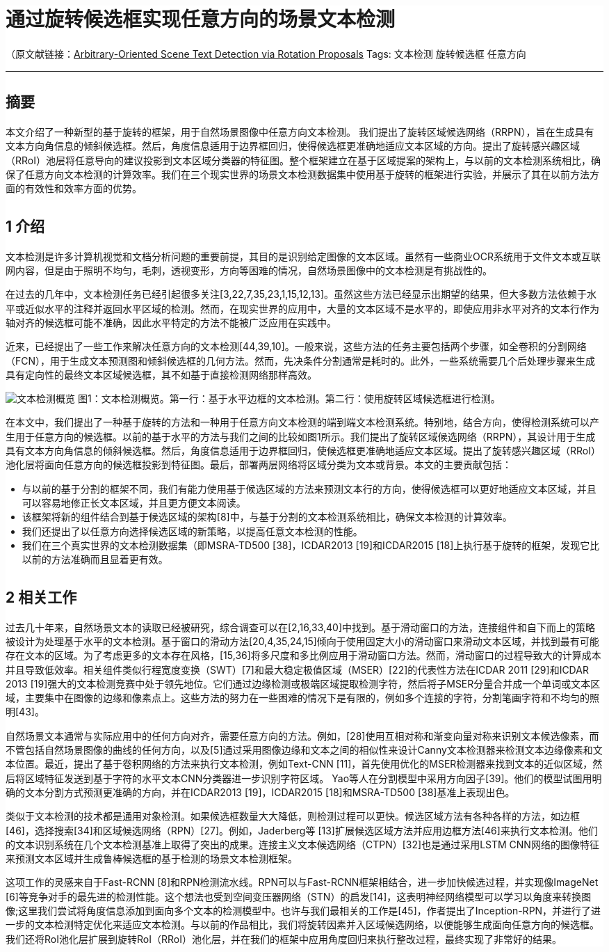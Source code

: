 ﻿# **通过旋转候选框实现任意方向的场景文本检测**

（原文献链接：[Arbitrary-Oriented Scene Text Detection via Rotation Proposals](https://arxiv.org/pdf/1703.01086.pdf)
Tags: 文本检测 旋转候选框 任意方向

----------

## 摘要

本文介绍了一种新型的基于旋转的框架，用于自然场景图像中任意方向文本检测。 我们提出了旋转区域候选网络（RRPN），旨在生成具有文本方向角信息的倾斜候选框。然后，角度信息适用于边界框回归，使得候选框更准确地适应文本区域的方向。提出了旋转感兴趣区域（RRoI）池层将任意导向的建议投影到文本区域分类器的特征图。整个框架建立在基于区域提案的架构上，与以前的文本检测系统相比，确保了任意方向文本检测的计算效率。我们在三个现实世界的场景文本检测数据集中使用基于旋转的框架进行实验，并展示了其在以前方法方面的有效性和效率方面的优势。

## 1 介绍
文本检测是许多计算机视觉和文档分析问题的重要前提，其目的是识别给定图像的文本区域。虽然有一些商业OCR系统用于文件文本或互联网内容，但是由于照明不均匀，毛刺，透视变形，方向等困难的情况，自然场景图像中的文本检测是有挑战性的。

在过去的几年中，文本检测任务已经引起很多关注[3,22,7,35,23,1,15,12,13]。虽然这些方法已经显示出期望的结果，但大多数方法依赖于水平或近似水平的注释并返回水平区域的检测。然而，在现实世界的应用中，大量的文本区域不是水平的，即使应用非水平对齐的文本行作为轴对齐的候选框可能不准确，因此水平特定的方法不能被广泛应用在实践中。

近来，已经提出了一些工作来解决任意方向的文本检测[44,39,10]。一般来说，这些方法的任务主要包括两个步骤，如全卷积的分割网络（FCN），用于生成文本预测图和倾斜候选框的几何方法。然而，先决条件分割通常是耗时的。此外，一些系统需要几个后处理步骤来生成具有定向性的最终文本区域候选框，其不如基于直接检测网络那样高效。

![文本检测概览](http://img2.ph.126.net/TMbIqtkol4JmyWZY1UQp0w==/6632592788327352230.png)
图1：文本检测概览。第一行：基于水平边框的文本检测。第二行：使用旋转区域候选框进行检测。

在本文中，我们提出了一种基于旋转的方法和一种用于任意方向文本检测的端到端文本检测系统。特别地，结合方向，使得检测系统可以产生用于任意方向的候选框。以前的基于水平的方法与我们之间的比较如图1所示。我们提出了旋转区域候选网络（RRPN），其设计用于生成具有文本方向角信息的倾斜候选框。然后，角度信息适用于边界框回归，使候选框更准确地适应文本区域。提出了旋转感兴趣区域（RRoI）池化层将面向任意方向的候选框投影到特征图。最后，部署两层网络将区域分类为文本或背景。本文的主要贡献包括：

 * 与以前的基于分割的框架不同，我们有能力使用基于候选区域的方法来预测文本行的方向，使得候选框可以更好地适应文本区域，并且可以容易地修正长文本区域，并且更方便文本阅读。
 * 该框架将新的组件结合到基于候选区域的架构[8]中，与基于分割的文本检测系统相比，确保文本检测的计算效率。
 * 我们还提出了以任意方向选择候选区域的新策略，以提高任意文本检测的性能。
 * 我们在三个真实世界的文本检测数据集（即MSRA-TD500 [38]，ICDAR2013 [19]和ICDAR2015 [18]上执行基于旋转的框架，发现它比以前的方法准确而且显着更有效。

## 2 相关工作
过去几十年来，自然场景文本的读取已经被研究，综合调查可以在[2,16,33,40]中找到。基于滑动窗口的方法，连接组件和自下而上的策略被设计为处理基于水平的文本检测。基于窗口的滑动方法[20,4,35,24,15]倾向于使用固定大小的滑动窗口来滑动文本区域，并找到最有可能存在文本的区域。为了考虑更多的文本存在风格，[15,36]将多尺度和多比例应用于滑动窗口方法。然而，滑动窗口的过程导致大的计算成本并且导致低效率。相关组件类似行程宽度变换（SWT）[7]和最大稳定极值区域（MSER）[22]的代表性方法在ICDAR 2011 [29]和ICDAR 2013 [19]强大的文本检测竞赛中处于领先地位。它们通过边缘检测或极端区域提取检测字符，然后将子MSER分量合并成一个单词或文本区域，主要集中在图像的边缘和像素点上。这些方法的努力在一些困难的情况下是有限的，例如多个连接的字符，分割笔画字符和不均匀的照明[43]。

自然场景文本通常与实际应用中的任何方向对齐，需要任意方向的方法。例如，[28]使用互相对称和渐变向量对称来识别文本候选像素，而不管包括自然场景图像的曲线的任何方向，以及[5]通过采用图像边缘和文本之间的相似性来设计Canny文本检测器来检测文本边缘像素和文本位置。最近，提出了基于卷积网络的方法来执行文本检测，例如Text-CNN [11]，首先使用优化的MSER检测器来找到文本的近似区域，然后将区域特征发送到基于字符的水平文本CNN分类器进一步识别字符区域。 Yao等人在分割模型中采用方向因子[39]。他们的模型试图用明确的文本分割方式预测更准确的方向，并在ICDAR2013 [19]，ICDAR2015 [18]和MSRA-TD500 [38]基准上表现出色。

类似于文本检测的技术都是通用对象检测。如果候选框数量大大降低，则检测过程可以更快。候选区域方法有各种各样的方法，如边框[46]，选择搜索[34]和区域候选网络（RPN）[27]。例如，Jaderberg等 [13]扩展候选区域方法并应用边框方法[46]来执行文本检测。他们的文本识别系统在几个文本检测基准上取得了突出的成果。连接主义文本候选网络（CTPN）[32]也是通过采用LSTM CNN网络的图像特征来预测文本区域并生成鲁棒候选框的基于检测的场景文本检测框架。

这项工作的灵感来自于Fast-RCNN [8]和RPN检测流水线。RPN可以与Fast-RCNN框架相结合，进一步加快候选过程，并实现像ImageNet [6]等竞争对手的最先进的检测性能。这个想法也受到空间变压器网络（STN）的启发[14]，这表明神经网络模型可以学习以角度来转换图像;这里我们尝试将角度信息添加到面向多个文本的检测模型中。也许与我们最相关的工作是[45]，作者提出了Inception-RPN，并进行了进一步的文本检测特定优化来适应文本检测。与以前的作品相比，我们将旋转因素并入区域候选网络，以便能够生成面向任意方向的候选框。我们还将RoI池化层扩展到旋转RoI（RRoI）池化层，并在我们的框架中应用角度回归来执行整改过程，最终实现了非常好的结果。
